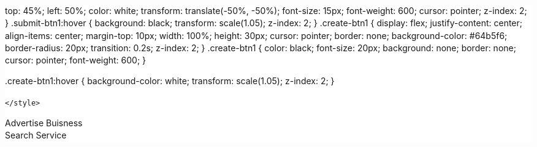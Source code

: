   top: 45%;
  left: 50%;
  color: white;
  transform: translate(-50%, -50%);
  font-size: 15px;
  font-weight: 600;
  cursor: pointer;
  z-index: 2;
}
.submit-btn1:hover {
  background: black;
  transform: scale(1.05);
  z-index: 2;
}
.create-btn1 {
  display: flex;
  justify-content: center;
  align-items: center;
  margin-top: 10px;
  width: 100%;
  height: 30px;
  cursor: pointer;
  border: none;
  background-color: #64b5f6;
  border-radius: 20px;
  transition: 0.2s;
  z-index: 2;
}
.create-btn1 {
  color: black;
  font-size: 20px;
  background: none;
  border: none;
  cursor: pointer;
  font-weight: 600;
}

.create-btn1:hover {
  background-color: white;
  transform: scale(1.05);
  z-index: 2;
}

        

       
    </style>
</head>
<body>
    
  <div class="mainAd">Advertise Buisness</div>
  <div class="mainBuy">Search Service</div>
  <div class="homeSquare"></div>
  <div class="mainLine"></div>
